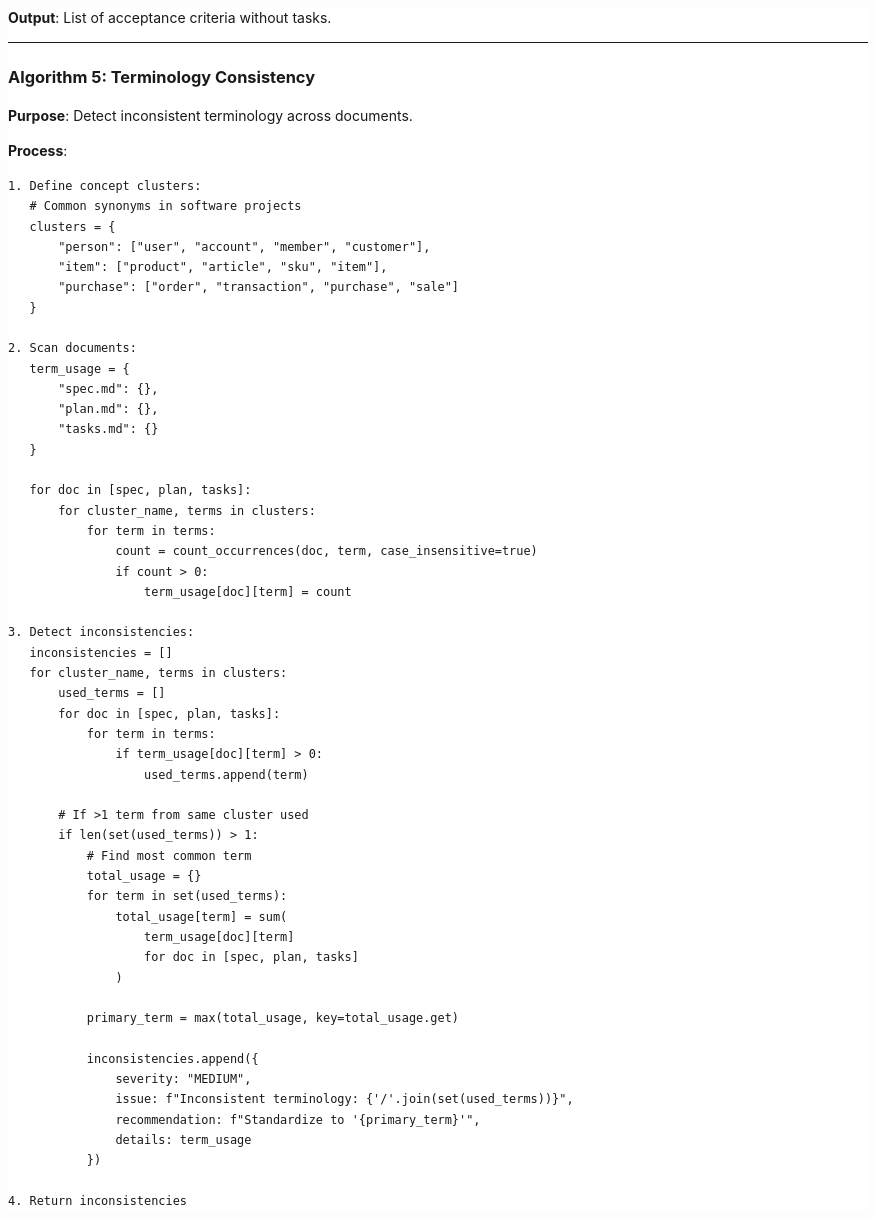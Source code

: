 **Output**: List of acceptance criteria without tasks.

---

### Algorithm 5: Terminology Consistency

**Purpose**: Detect inconsistent terminology across documents.

**Process**:
```
1. Define concept clusters:
   # Common synonyms in software projects
   clusters = {
       "person": ["user", "account", "member", "customer"],
       "item": ["product", "article", "sku", "item"],
       "purchase": ["order", "transaction", "purchase", "sale"]
   }

2. Scan documents:
   term_usage = {
       "spec.md": {},
       "plan.md": {},
       "tasks.md": {}
   }

   for doc in [spec, plan, tasks]:
       for cluster_name, terms in clusters:
           for term in terms:
               count = count_occurrences(doc, term, case_insensitive=true)
               if count > 0:
                   term_usage[doc][term] = count

3. Detect inconsistencies:
   inconsistencies = []
   for cluster_name, terms in clusters:
       used_terms = []
       for doc in [spec, plan, tasks]:
           for term in terms:
               if term_usage[doc][term] > 0:
                   used_terms.append(term)

       # If >1 term from same cluster used
       if len(set(used_terms)) > 1:
           # Find most common term
           total_usage = {}
           for term in set(used_terms):
               total_usage[term] = sum(
                   term_usage[doc][term]
                   for doc in [spec, plan, tasks]
               )

           primary_term = max(total_usage, key=total_usage.get)

           inconsistencies.append({
               severity: "MEDIUM",
               issue: f"Inconsistent terminology: {'/'.join(set(used_terms))}",
               recommendation: f"Standardize to '{primary_term}'",
               details: term_usage
           })

4. Return inconsistencies
```
